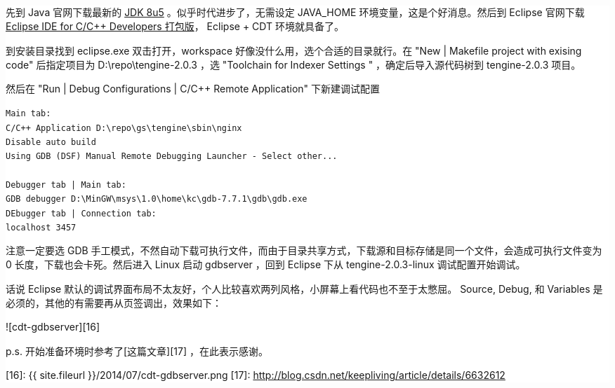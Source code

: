 先到 Java 官网下载最新的 [JDK 8u5][14] 。似乎时代进步了，无需设定 JAVA_HOME 环境变量，这是个好消息。然后到 Eclipse 官网下载 [Eclipse IDE for C/C++ Developers 打包版][15]， Eclipse + CDT 环境就具备了。

到安装目录找到 eclipse.exe 双击打开，workspace 好像没什么用，选个合适的目录就行。在 "New | Makefile project with exising code" 后指定项目为 D:\repo\tengine-2.0.3 ，选 "Toolchain for Indexer Settings " ，确定后导入源代码树到 tengine-2.0.3 项目。

然后在 "Run | Debug Configurations | C/C++ Remote Application" 下新建调试配置

    Main tab:
    C/C++ Application D:\repo\gs\tengine\sbin\nginx
    Disable auto build
    Using GDB (DSF) Manual Remote Debugging Launcher - Select other...
    
    Debugger tab | Main tab:
    GDB debugger D:\MinGW\msys\1.0\home\kc\gdb-7.7.1\gdb\gdb.exe
    DEbugger tab | Connection tab:
    localhost 3457
    

注意一定要选 GDB 手工模式，不然自动下载可执行文件，而由于目录共享方式，下载源和目标存储是同一个文件，会造成可执行文件变为 0 长度，下载也会卡死。然后进入 Linux 启动 gdbserver ，回到 Eclipse 下从 tengine-2.0.3-linux 调试配置开始调试。

话说 Eclipse 默认的调试界面布局不太友好，个人比较喜欢两列风格，小屏幕上看代码也不至于太憋屈。 Source, Debug, 和 Variables 是必须的，其他的有需要再从页签调出，效果如下：

![cdt-gdbserver][16]

p.s. 开始准备环境时参考了[这篇文章][17] ，在此表示感谢。

 [1]: http://www.vim.org
 [2]: http://zh.wikipedia.org/wiki/%E9%9B%86%E6%88%90%E5%BC%80%E5%8F%91%E7%8E%AF%E5%A2%83
 [3]: http://www.jetbrains.com/idea/
 [4]: http://techblog.youdao.com/?p=617
 [5]: http://tengine.taobao.org/download_cn.html
 [6]: http://sourceware.org/gdb/onlinedocs/gdb/Remote-Protocol.html
 [7]: http://en.wikipedia.org/wiki/Gdbserver
 [8]: http://www.mingw.org/
 [9]: https://vagrantcloud.com/hashicorp/precise32
 [10]: http://wiki.nginx.org/NginxCommandLine
 [11]: http://nginx.org/en/docs/dirindex.html
 [12]: https://sourceware.org/gdb/current/onlinedocs/gdb/
 [13]: http://stackoverflow.com/questions/5665800/compiling-gdb-for-remote-debugging
 [14]: http://www.oracle.com/technetwork/java/javase/downloads/index.html
 [15]: http://eclipse.org/downloads/
 [16]: {{ site.fileurl }}/2014/07/cdt-gdbserver.png
 [17]: http://blog.csdn.net/keepliving/article/details/6632612
